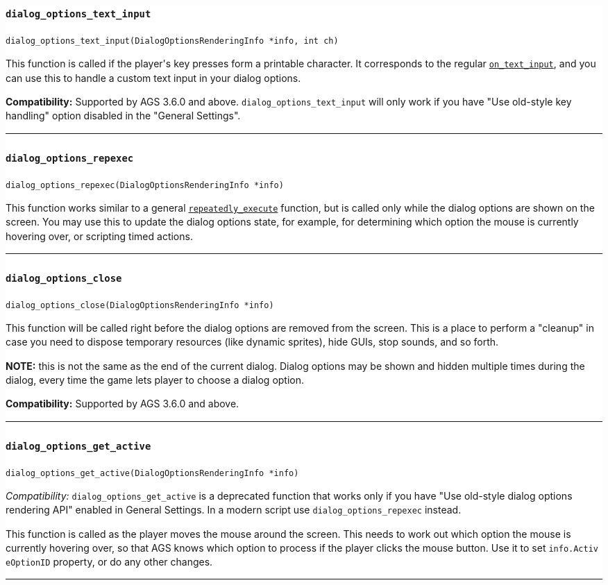 ### `dialog_options_text_input`

```ags
dialog_options_text_input(DialogOptionsRenderingInfo *info, int ch)
```

This function is called if the player's key presses form a printable character. It corresponds to the regular [`on_text_input`](Globalfunctions_Event#on_text_input), and you can use this to handle a custom text input in your dialog options.

**Compatibility:** Supported by AGS 3.6.0 and above. `dialog_options_text_input` will only work if you have "Use old-style key handling" option disabled in the "General Settings".

---

### `dialog_options_repexec`

```ags
dialog_options_repexec(DialogOptionsRenderingInfo *info)
```

This function works similar to a general [`repeatedly_execute`](Globalfunctions_Event#repeatedly_execute) function, but is called only while the dialog options are shown on the screen. You may use this to update the dialog options state, for example, for determining which option the mouse is currently hovering over, or scripting timed actions.

---

### `dialog_options_close`

```ags
dialog_options_close(DialogOptionsRenderingInfo *info)
```

This function will be called right before the dialog options are removed from the screen. This is a place to perform a "cleanup" in case you need to dispose temporary resources (like dynamic sprites), hide GUIs, stop sounds, and so forth.

**NOTE:** this is not the same as the end of the current dialog. Dialog options may be shown and hidden multiple times during the dialog, every time the game lets player to choose a dialog option.

**Compatibility:** Supported by AGS 3.6.0 and above.

---

### `dialog_options_get_active`

```ags
dialog_options_get_active(DialogOptionsRenderingInfo *info)
```

*Compatibility:* `dialog_options_get_active` is a deprecated function that works only if you have "Use old-style dialog options rendering API" enabled in General Settings. In a modern script use `dialog_options_repexec` instead.

This function is called as the player moves the mouse around the screen. This needs to work out which option the mouse is currently hovering over, so that AGS knows which option to process if the player clicks the mouse button. Use it to set `info.ActiveOptionID` property, or do any other changes.

---